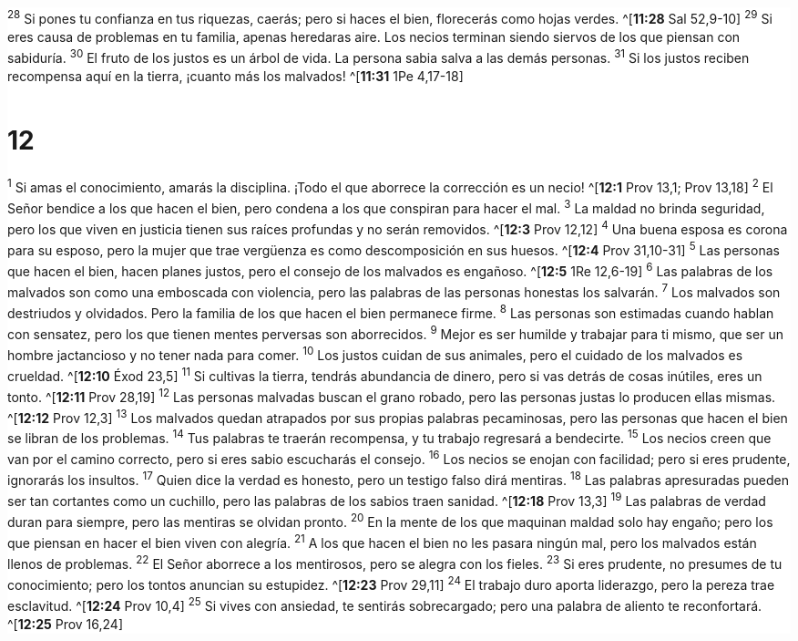 <sup>28</sup> Si pones tu confianza en tus riquezas, caerás; pero si haces el bien, florecerás como hojas verdes. 
^[**11:28** Sal 52,9-10] <sup>29</sup> Si eres causa de problemas en tu familia, apenas heredaras aire. Los necios terminan siendo siervos de los que piensan con sabiduría. 
<sup>30</sup> El fruto de los justos es un árbol de vida. La persona sabia salva a las demás personas. 
<sup>31</sup> Si los justos reciben recompensa aquí en la tierra, ¡cuanto más los malvados! ^[**11:31** 1Pe 4,17-18] 
           

# 12 
<sup>1</sup> Si amas el conocimiento, amarás la disciplina. ¡Todo el que aborrece la corrección es un necio! 
^[**12:1** Prov 13,1; Prov 13,18] <sup>2</sup> El Señor bendice a los que hacen el bien, pero condena a los que conspiran para hacer el mal. 
<sup>3</sup> La maldad no brinda seguridad, pero los que viven en justicia tienen sus raíces profundas y no serán removidos. 
^[**12:3** Prov 12,12] <sup>4</sup> Una buena esposa es corona para su esposo, pero la mujer que trae vergüenza es como descomposición en sus huesos. 
^[**12:4** Prov 31,10-31] <sup>5</sup> Las personas que hacen el bien, hacen planes justos, pero el consejo de los malvados es engañoso. 
^[**12:5** 1Re 12,6-19] <sup>6</sup> Las palabras de los malvados son como una emboscada con violencia, pero las palabras de las personas honestas los salvarán. 
<sup>7</sup> Los malvados son destriudos y olvidados. Pero la familia de los que hacen el bien permanece firme. 
<sup>8</sup> Las personas son estimadas cuando hablan con sensatez, pero los que tienen mentes perversas son aborrecidos. 
<sup>9</sup> Mejor es ser humilde y trabajar para ti mismo, que ser un hombre jactancioso y no tener nada para comer. 
<sup>10</sup> Los justos cuidan de sus animales, pero el cuidado de los malvados es crueldad. 
^[**12:10** Éxod 23,5] <sup>11</sup> Si cultivas la tierra, tendrás abundancia de dinero, pero si vas detrás de cosas inútiles, eres un tonto. 
^[**12:11** Prov 28,19] <sup>12</sup> Las personas malvadas buscan el grano robado, pero las personas justas lo producen ellas mismas. 
^[**12:12** Prov 12,3] <sup>13</sup> Los malvados quedan atrapados por sus propias palabras pecaminosas, pero las personas que hacen el bien se libran de los problemas. 
<sup>14</sup> Tus palabras te traerán recompensa, y tu trabajo regresará a bendecirte. 
<sup>15</sup> Los necios creen que van por el camino correcto, pero si eres sabio escucharás el consejo. 
<sup>16</sup> Los necios se enojan con facilidad; pero si eres prudente, ignorarás los insultos. 
<sup>17</sup> Quien dice la verdad es honesto, pero un testigo falso dirá mentiras. 
<sup>18</sup> Las palabras apresuradas pueden ser tan cortantes como un cuchillo, pero las palabras de los sabios traen sanidad. 
^[**12:18** Prov 13,3] <sup>19</sup> Las palabras de verdad duran para siempre, pero las mentiras se olvidan pronto. 
<sup>20</sup> En la mente de los que maquinan maldad solo hay engaño; pero los que piensan en hacer el bien viven con alegría. 
<sup>21</sup> A los que hacen el bien no les pasara ningún mal, pero los malvados están llenos de problemas. 
<sup>22</sup> El Señor aborrece a los mentirosos, pero se alegra con los fieles. 
<sup>23</sup> Si eres prudente, no presumes de tu conocimiento; pero los tontos anuncian su estupidez. 
^[**12:23** Prov 29,11] <sup>24</sup> El trabajo duro aporta liderazgo, pero la pereza trae esclavitud. 
^[**12:24** Prov 10,4] <sup>25</sup> Si vives con ansiedad, te sentirás sobrecargado; pero una palabra de aliento te reconfortará. 
^[**12:25** Prov 16,24] 
          